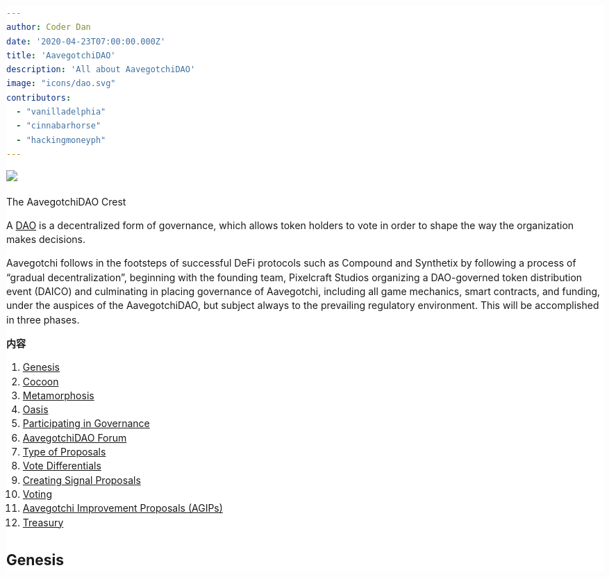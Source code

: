 ```yaml
---
author: Coder Dan
date: '2020-04-23T07:00:00.000Z'
title: 'AavegotchiDAO'
description: 'All about AavegotchiDAO'
image: "icons/dao.svg"
contributors:
  - "vanilladelphia"
  - "cinnabarhorse"
  - "hackingmoneyph"
---
```


<div class="headerImageContainer">
<img class="headerImage" src="/dao/dao.png">
<p class="headerImageText">The AavegotchiDAO Crest</p>
</div>

A [DAO](glossary#dao) is a decentralized form of governance, which allows token holders to vote in order to shape the way the organization makes decisions.

Aavegotchi follows in the footsteps of successful DeFi protocols such as Compound and Synthetix by following a process of “gradual decentralization”, beginning with the founding team, Pixelcraft Studios organizing a DAO-governed token distribution event (DAICO) and culminating in placing governance of Aavegotchi, including all game mechanics, smart contracts, and funding, under the auspices of the AavegotchiDAO, but subject always to the prevailing regulatory environment. This will be accomplished in three phases.

<div class="contentsBox">

**内容**

<ol>
<li><a href=#genesis>Genesis</a></li>
<li><a href=#cocoon>Cocoon</a></li>
<li><a href=#metamorphosis>Metamorphosis</a></li>
<li><a href=#oasis>Oasis</a></li>
<li><a href=#participating-in-governance>Participating in Governance</a></li>
<li><a href=#aavegotchidao-forum>AavegotchiDAO Forum</a></li>
<li><a href=#type-of-proposals>Type of Proposals</a></li>
<li><a href=#vote-differentials>Vote Differentials</a></li>
<li><a href=#creating-signal-proposals>Creating Signal Proposals</a></li>
<li><a href=#voting>Voting</a></li>
<li><a href=#aavegotchi-improvement-proposals--agips->Aavegotchi Improvement Proposals (AGIPs)</a></li>
<li><a href=#treasury>Treasury</a></li>
</ol>

</div>

## Genesis
